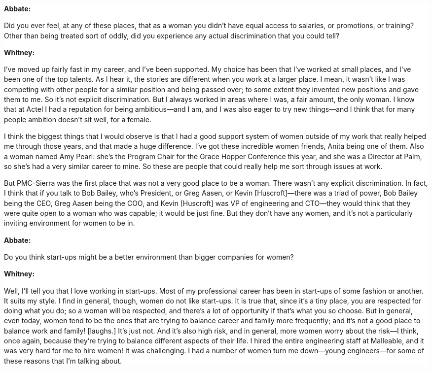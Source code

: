 **Abbate:**

Did you ever feel, at any of these places, that as a woman you didn’t
have equal access to salaries, or promotions, or training? Other than
being treated sort of oddly, did you experience any actual
discrimination that you could tell?

**Whitney:**

I’ve moved up fairly fast in my career, and I’ve been supported. My
choice has been that I’ve worked at small places, and I’ve been one of
the top talents. As I hear it, the stories are different when you work
at a larger place. I mean, it wasn’t like I was competing with other
people for a similar position and being passed over; to some extent they
invented new positions and gave them to me. So it’s not explicit
discrimination. But I always worked in areas where I was, a fair amount,
the only woman. I know that at Actel I had a reputation for being
ambitious—and I am, and I was also eager to try new things—and I think
that for many people ambition doesn’t sit well, for a female.

I think the biggest things that I would observe is that I had a good
support system of women outside of my work that really helped me through
those years, and that made a huge difference. I’ve got these incredible
women friends, Anita being one of them. Also a woman named Amy Pearl:
she’s the Program Chair for the Grace Hopper Conference this year, and
she was a Director at Palm, so she’s had a very similar career to mine.
So these are people that could really help me sort through issues at
work.

But PMC-Sierra was the first place that was not a very good place to be
a woman. There wasn’t any explicit discrimination. In fact, I think that
if you talk to Bob Bailey, who’s President, or Greg Aasen, or Kevin
\[Huscroft\]—there was a triad of power, Bob Bailey being the CEO, Greg
Aasen being the COO, and Kevin \[Huscroft\] was VP of engineering and
CTO—they would think that they were quite open to a woman who was
capable; it would be just fine. But they don’t have any women, and it’s
not a particularly inviting environment for women to be in.

**Abbate:**

Do you think start-ups might be a better environment than bigger
companies for women?

**Whitney:**

Well, I’ll tell you that I love working in start-ups. Most of my
professional career has been in start-ups of some fashion or another. It
suits my style. I find in general, though, women do not like start-ups.
It is true that, since it’s a tiny place, you are respected for doing
what you do; so a woman will be respected, and there’s a lot of
opportunity if that’s what you so choose. But in general, even today,
women tend to be the ones that are trying to balance career and family
more frequently; and it’s not a good place to balance work and family\!
\[laughs.\] It’s just not. And it’s also high risk, and in general, more
women worry about the risk—I think, once again, because they’re trying
to balance different aspects of their life. I hired the entire
engineering staff at Malleable, and it was very hard for me to hire
women\! It was challenging. I had a number of women turn me down—young
engineers—for some of these reasons that I’m talking about.

